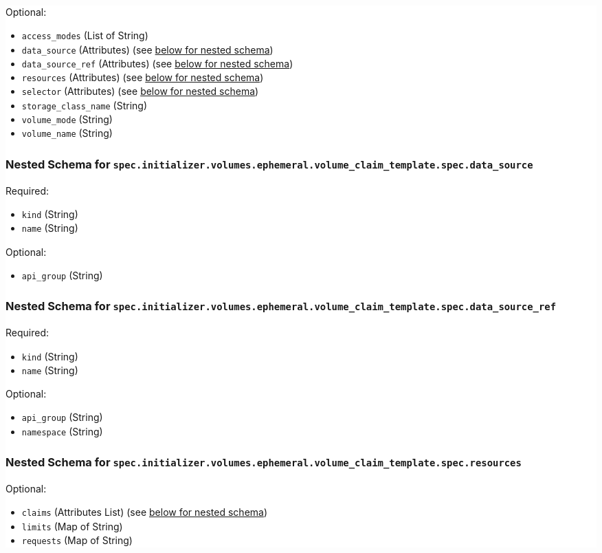 Optional:

- `access_modes` (List of String)
- `data_source` (Attributes) (see [below for nested schema](#nestedatt--spec--initializer--volumes--ephemeral--volume_claim_template--spec--data_source))
- `data_source_ref` (Attributes) (see [below for nested schema](#nestedatt--spec--initializer--volumes--ephemeral--volume_claim_template--spec--data_source_ref))
- `resources` (Attributes) (see [below for nested schema](#nestedatt--spec--initializer--volumes--ephemeral--volume_claim_template--spec--resources))
- `selector` (Attributes) (see [below for nested schema](#nestedatt--spec--initializer--volumes--ephemeral--volume_claim_template--spec--selector))
- `storage_class_name` (String)
- `volume_mode` (String)
- `volume_name` (String)

<a id="nestedatt--spec--initializer--volumes--ephemeral--volume_claim_template--spec--data_source"></a>
### Nested Schema for `spec.initializer.volumes.ephemeral.volume_claim_template.spec.data_source`

Required:

- `kind` (String)
- `name` (String)

Optional:

- `api_group` (String)


<a id="nestedatt--spec--initializer--volumes--ephemeral--volume_claim_template--spec--data_source_ref"></a>
### Nested Schema for `spec.initializer.volumes.ephemeral.volume_claim_template.spec.data_source_ref`

Required:

- `kind` (String)
- `name` (String)

Optional:

- `api_group` (String)
- `namespace` (String)


<a id="nestedatt--spec--initializer--volumes--ephemeral--volume_claim_template--spec--resources"></a>
### Nested Schema for `spec.initializer.volumes.ephemeral.volume_claim_template.spec.resources`

Optional:

- `claims` (Attributes List) (see [below for nested schema](#nestedatt--spec--initializer--volumes--ephemeral--volume_claim_template--spec--resources--claims))
- `limits` (Map of String)
- `requests` (Map of String)
